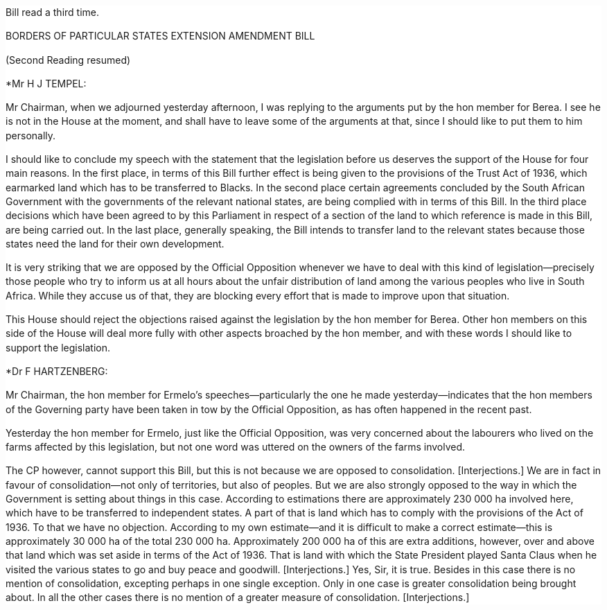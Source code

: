 <p>Bill read a third time.</p>

</speech>

</debateSection>

<debateSection name="#borders_of_particular_states_extension_amendment_bill">

<heading>BORDERS OF PARTICULAR STATES EXTENSION AMENDMENT BILL</heading>

<summary>(Second Reading resumed)</summary>

<speech by="#tempel">

<from>*Mr <person refersTo="hansard_za">H J TEMPEL</person>:</from>

<p>Mr Chairman, when <span class="col_11393-11394" refersTo="page_1050"/>we adjourned yesterday afternoon, I was replying to the arguments put by the hon member for Berea. I see he is not in the House at the moment, and shall have to leave some of the arguments at that, since I should like to put them to him personally.</p>

<p>I should like to conclude my speech with the statement that the legislation before us deserves the support of the House for four main reasons. In the first place, in terms of this Bill further effect is being given to the provisions of the Trust Act of 1936, which earmarked land which has to be transferred to Blacks. In the second place certain agreements concluded by the South African Government with the governments of the relevant national states, are being complied with in terms of this Bill. In the third place decisions which have been agreed to by this Parliament in respect of a section of the land to which reference is made in this Bill, are being carried out. In the last place, generally speaking, the Bill intends to transfer land to the relevant states because those states need the land for their own development.</p>

<p>It is very striking that we are opposed by the Official Opposition whenever we have to deal with this kind of legislation&#x2014;precisely those people who try to inform us at all hours about the unfair distribution of land among the various peoples who live in South Africa. While they accuse us of that, they are blocking every effort that is made to improve upon that situation.</p>

<p>This House should reject the objections raised against the legislation by the hon member for Berea. Other hon members on this side of the House will deal more fully with other aspects broached by the hon member, and with these words I should like to support the legislation.</p>

</speech>

<speech by="#hartzenberg">

<from>*Dr <person refersTo="hansard_za">F HARTZENBERG</person>:</from>

<p>Mr Chairman, the hon member for Ermelo&#x2019;s speeches&#x2014;particularly the one he made yesterday&#x2014;indicates that the hon members of the Governing party have been taken in tow by the Official Opposition, as has often happened in the recent past.</p>

<p>Yesterday the hon member for Ermelo, just like the Official Opposition, was very concerned about the labourers who lived on the farms affected by this legislation, but not one word was uttered on the owners of the farms involved.</p>

<p>The CP however, cannot support this Bill, but this is not because we are opposed to consolidation. [Interjections.] We are in fact in favour of consolidation&#x2014;not only of territories, but also of peoples. But we are also strongly opposed to the way in which the Government is setting about things in this case. According to estimations there are approximately 230 000 ha involved here, which have to be transferred to independent states. A part of that is land which has to comply with the provisions of the Act of 1936. To that we have no objection. According to my own estimate&#x2014;and it is difficult to make a correct estimate&#x2014;this is approximately 30 000 ha of the total 230 000 ha. Approximately 200 000 ha of this are extra additions, however, over and above that land which was set aside in terms of the Act of 1936. That is land with which the State President played Santa Claus when he visited the various states to go and buy peace and goodwill. [Interjections.] Yes, Sir, it is true. Besides in this case there is no mention of consolidation, excepting perhaps in one single exception. Only in one case is greater consolidation being brought about. In all the other cases there is no mention of a greater measure of consolidation. [Interjections.]</p>
